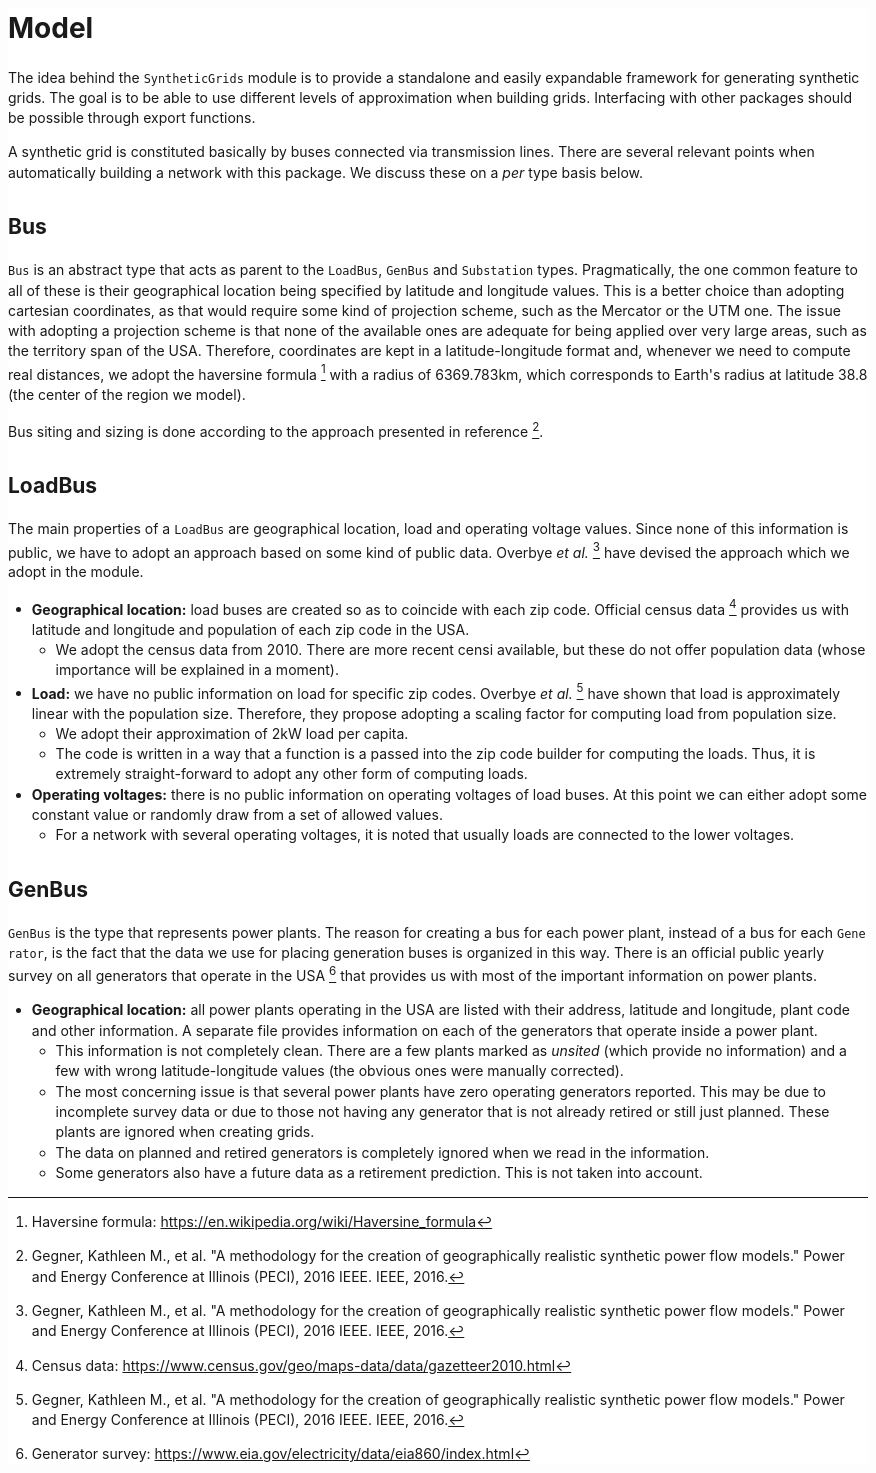 # Model

The idea behind the `SyntheticGrids` module is to provide a standalone and easily expandable framework for generating synthetic grids. The goal is to be able to use different levels of approximation when building grids. Interfacing with other packages should be possible through export functions.

A synthetic grid is constituted basically by buses connected via transmission lines. There are several relevant points when automatically building a network with this package. We discuss these on a *per* type basis below.

## Bus
`Bus` is an abstract type that acts as parent to the `LoadBus`, `GenBus` and `Substation` types. Pragmatically, the one common feature to all of these is their geographical location being specified by latitude and longitude values. This is a better choice than adopting cartesian coordinates, as that would require some kind of projection scheme, such as the Mercator or the UTM one. The issue with adopting a projection scheme is that none of the available ones are adequate for being applied over very large areas, such as the territory span of the USA. Therefore, coordinates are kept in a latitude-longitude format and, whenever we need to compute real distances, we adopt the haversine formula [^1] with a radius of 6369.783km, which corresponds to Earth's radius at latitude 38.8 (the center of the region we model).

Bus siting and sizing is done according to the approach presented in reference [^2].

## LoadBus
The main properties of a `LoadBus` are geographical location, load and operating voltage values. Since none of this information is public, we have to adopt an approach based on some kind of public data. Overbye *et al.* [^2] have devised the approach which we adopt in the module.

* **Geographical location:** load buses are created so as to coincide with each zip code. Official census data [^3] provides us with latitude and longitude and population of each zip code in the USA.
  - We adopt the census data from 2010. There are more recent censi available, but these do not offer population data (whose importance will be explained in a moment).
* **Load:** we have no public information on load for specific zip codes. Overbye *et al.* [^2] have shown that load is approximately linear with the population size. Therefore, they propose adopting a scaling factor for computing load from population size.
  - We adopt their approximation of 2kW load per capita.
  - The code is written in a way that a function is a passed into the zip code builder for computing the loads. Thus, it is extremely straight-forward to adopt any other form of computing loads.
* **Operating voltages:** there is no public information on operating voltages of load buses. At this point we can either adopt some constant value or randomly draw from a set of allowed values.
  - For a network with several operating voltages, it is noted that usually loads are connected to the lower voltages.

## GenBus
`GenBus` is the type that represents power plants. The reason for creating a bus for each power plant, instead of a bus for each `Generator`, is the fact that the data we use for placing generation buses is organized in this way. There is an official public yearly survey on all generators that operate in the USA [^4] that provides us with most of the important information on power plants.

* **Geographical location:** all power plants operating in the USA are listed with their address, latitude and longitude, plant code and other information. A separate file provides information on each of the generators that operate inside a power plant.
  - This information is not completely clean. There are a few plants marked as *unsited* (which provide no information) and a few with wrong latitude-longitude values (the obvious ones were manually corrected).
  - The most concerning issue is that several power plants have zero operating generators reported. This may be due to incomplete survey data or due to those not having any generator that is not already retired or still just planned. These plants are ignored when creating grids.
  - The data on planned and retired generators is completely ignored when we read in the information.
  - Some generators also have a future data as a retirement prediction. This is not taken into account.

[^1]: Haversine formula: https://en.wikipedia.org/wiki/Haversine_formula
[^2]: Gegner, Kathleen M., et al. "A methodology for the creation of geographically realistic synthetic power flow models." Power and Energy Conference at Illinois (PECI), 2016 IEEE. IEEE, 2016.
[^3]: Census data: https://www.census.gov/geo/maps-data/data/gazetteer2010.html
[^4]: Generator survey: https://www.eia.gov/electricity/data/eia860/index.html
[^5]: Birchfield, Adam B., et al. "Grid Structural Characteristics as Validation Criteria for Synthetic Networks." IEEE Transactions on Power Systems (2016).
[^6]: LaForest, J. J. Transmission-line reference book. 345 kV and above. No. EPRI-EL-2500. General Electric Co., Pittsfield, MA (USA). Large Transformer Div.; General Electric Co., Schenectady, NY (USA). Electric Utility Systems Engineering Dept., 1981.
[^7]: Glover, J. Duncan, Mulukutla S. Sarma, and Thomas Overbye. Power System Analysis & Design, SI Version. Cengage Learning, 2012.
[^8]: Soltan, Saleh, and Gil Zussman. "Generation of synthetic spatially embedded power grid networks." Power and Energy Society General Meeting (PESGM), 2016. IEEE, 2016.